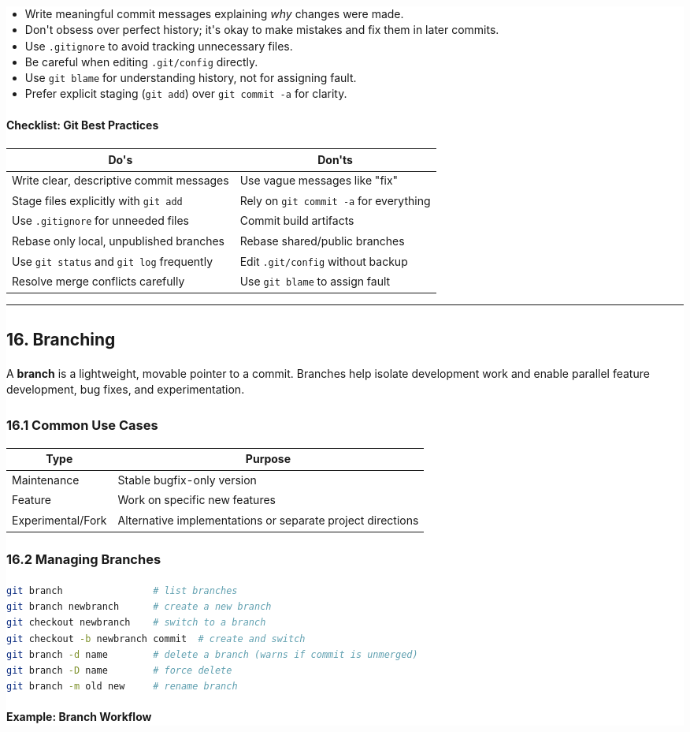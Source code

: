 - Write meaningful commit messages explaining *why* changes were made.
- Don't obsess over perfect history; it's okay to make mistakes and fix them in later commits.
- Use `.gitignore` to avoid tracking unnecessary files.
- Be careful when editing `.git/config` directly.
- Use `git blame` for understanding history, not for assigning fault.
- Prefer explicit staging (`git add`) over `git commit -a` for clarity.

#### Checklist: Git Best Practices

| Do's                                         | Don'ts                                 |
|-----------------------------------------------|----------------------------------------|
| Write clear, descriptive commit messages      | Use vague messages like "fix"          |
| Stage files explicitly with `git add`         | Rely on `git commit -a` for everything |
| Use `.gitignore` for unneeded files           | Commit build artifacts                 |
| Rebase only local, unpublished branches       | Rebase shared/public branches          |
| Use `git status` and `git log` frequently     | Edit `.git/config` without backup      |
| Resolve merge conflicts carefully             | Use `git blame` to assign fault        |

---

## 16. Branching

A **branch** is a lightweight, movable pointer to a commit. Branches help isolate development work and enable parallel feature development, bug fixes, and experimentation.

### 16.1 Common Use Cases

| Type                | Purpose                                                        |
|---------------------|----------------------------------------------------------------|
| Maintenance         | Stable bugfix-only version                                     |
| Feature             | Work on specific new features                                  |
| Experimental/Fork   | Alternative implementations or separate project directions     |

### 16.2 Managing Branches

```bash
git branch                # list branches
git branch newbranch      # create a new branch
git checkout newbranch    # switch to a branch
git checkout -b newbranch commit  # create and switch
git branch -d name        # delete a branch (warns if commit is unmerged)
git branch -D name        # force delete
git branch -m old new     # rename branch
```

#### Example: Branch Workflow

